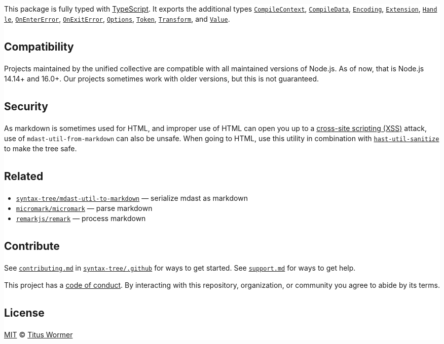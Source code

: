 This package is fully typed with [TypeScript](https://www.typescriptlang.org). It exports the additional types [`CompileContext`](./#compilecontext), [`CompileData`](./#compiledata), [`Encoding`](./#encoding), [`Extension`](./#extension), [`Handle`](./#handle), [`OnEnterError`](./#onentererror), [`OnExitError`](./#onexiterror), [`Options`](./#options), [`Token`](./#token), [`Transform`](./#transform), and [`Value`](./#value).

## Compatibility

Projects maintained by the unified collective are compatible with all maintained versions of Node.js. As of now, that is Node.js 14.14+ and 16.0+. Our projects sometimes work with older versions, but this is not guaranteed.

## Security

As markdown is sometimes used for HTML, and improper use of HTML can open you up to a [cross-site scripting (XSS)](https://en.wikipedia.org/wiki/Cross-site_scripting) attack, use of `mdast-util-from-markdown` can also be unsafe. When going to HTML, use this utility in combination with [`hast-util-sanitize`](https://github.com/syntax-tree/hast-util-sanitize) to make the tree safe.

## Related

* [`syntax-tree/mdast-util-to-markdown`](https://github.com/syntax-tree/mdast-util-to-markdown) — serialize mdast as markdown
* [`micromark/micromark`](https://github.com/micromark/micromark) — parse markdown
* [`remarkjs/remark`](https://github.com/remarkjs/remark) — process markdown

## Contribute

See [`contributing.md`](https://github.com/syntax-tree/.github/blob/main/contributing.md) in [`syntax-tree/.github`](https://github.com/syntax-tree/.github) for ways to get started. See [`support.md`](https://github.com/syntax-tree/.github/blob/main/support.md) for ways to get help.

This project has a [code of conduct](https://github.com/syntax-tree/.github/blob/main/code-of-conduct.md). By interacting with this repository, organization, or community you agree to abide by its terms.

## License

[MIT](license/) © [Titus Wormer](https://wooorm.com)
